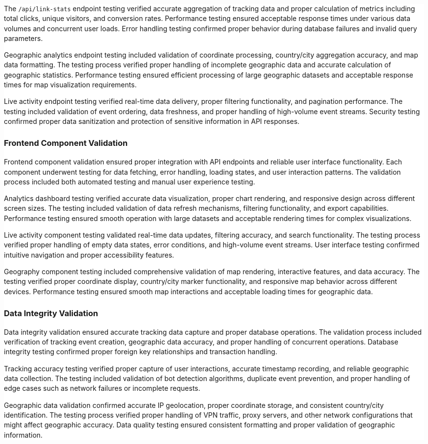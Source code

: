 The `/api/link-stats` endpoint testing verified accurate aggregation of tracking data and proper calculation of metrics including total clicks, unique visitors, and conversion rates. Performance testing ensured acceptable response times under various data volumes and concurrent user loads. Error handling testing confirmed proper behavior during database failures and invalid query parameters.

Geographic analytics endpoint testing included validation of coordinate processing, country/city aggregation accuracy, and map data formatting. The testing process verified proper handling of incomplete geographic data and accurate calculation of geographic statistics. Performance testing ensured efficient processing of large geographic datasets and acceptable response times for map visualization requirements.

Live activity endpoint testing verified real-time data delivery, proper filtering functionality, and pagination performance. The testing included validation of event ordering, data freshness, and proper handling of high-volume event streams. Security testing confirmed proper data sanitization and protection of sensitive information in API responses.

### Frontend Component Validation

Frontend component validation ensured proper integration with API endpoints and reliable user interface functionality. Each component underwent testing for data fetching, error handling, loading states, and user interaction patterns. The validation process included both automated testing and manual user experience testing.

Analytics dashboard testing verified accurate data visualization, proper chart rendering, and responsive design across different screen sizes. The testing included validation of data refresh mechanisms, filtering functionality, and export capabilities. Performance testing ensured smooth operation with large datasets and acceptable rendering times for complex visualizations.

Live activity component testing validated real-time data updates, filtering accuracy, and search functionality. The testing process verified proper handling of empty data states, error conditions, and high-volume event streams. User interface testing confirmed intuitive navigation and proper accessibility features.

Geography component testing included comprehensive validation of map rendering, interactive features, and data accuracy. The testing verified proper coordinate display, country/city marker functionality, and responsive map behavior across different devices. Performance testing ensured smooth map interactions and acceptable loading times for geographic data.

### Data Integrity Validation

Data integrity validation ensured accurate tracking data capture and proper database operations. The validation process included verification of tracking event creation, geographic data accuracy, and proper handling of concurrent operations. Database integrity testing confirmed proper foreign key relationships and transaction handling.

Tracking accuracy testing verified proper capture of user interactions, accurate timestamp recording, and reliable geographic data collection. The testing included validation of bot detection algorithms, duplicate event prevention, and proper handling of edge cases such as network failures or incomplete requests.

Geographic data validation confirmed accurate IP geolocation, proper coordinate storage, and consistent country/city identification. The testing process verified proper handling of VPN traffic, proxy servers, and other network configurations that might affect geographic accuracy. Data quality testing ensured consistent formatting and proper validation of geographic information.
